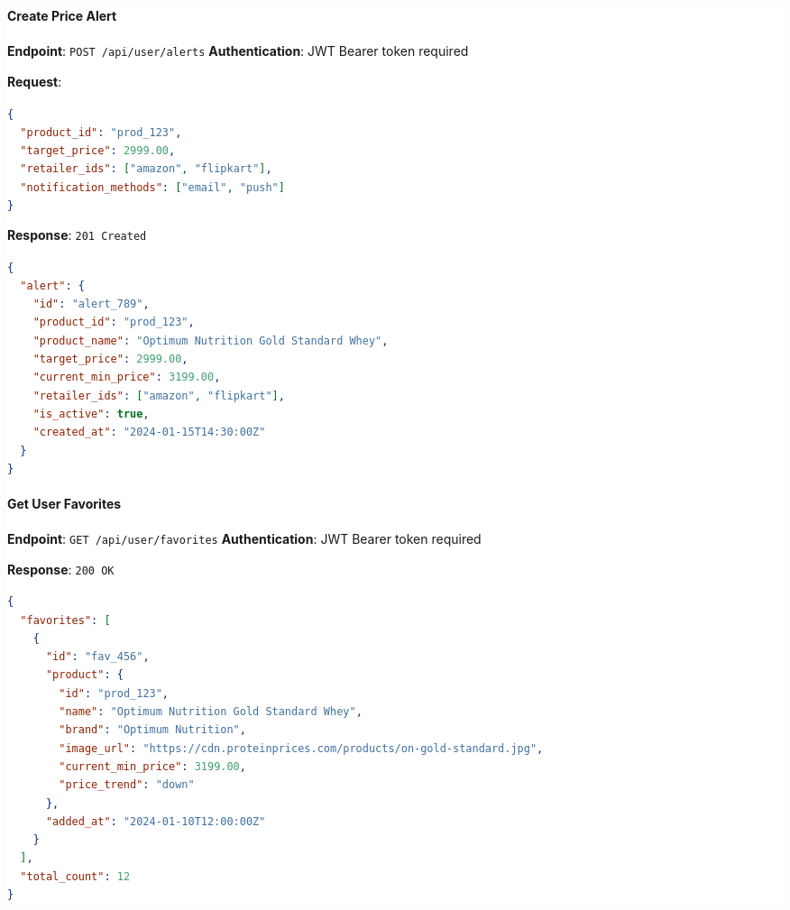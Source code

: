 #### Create Price Alert
**Endpoint**: `POST /api/user/alerts`
**Authentication**: JWT Bearer token required

**Request**:
```json
{
  "product_id": "prod_123",
  "target_price": 2999.00,
  "retailer_ids": ["amazon", "flipkart"],
  "notification_methods": ["email", "push"]
}
```

**Response**: `201 Created`
```json
{
  "alert": {
    "id": "alert_789",
    "product_id": "prod_123",
    "product_name": "Optimum Nutrition Gold Standard Whey",
    "target_price": 2999.00,
    "current_min_price": 3199.00,
    "retailer_ids": ["amazon", "flipkart"],
    "is_active": true,
    "created_at": "2024-01-15T14:30:00Z"
  }
}
```

#### Get User Favorites
**Endpoint**: `GET /api/user/favorites`
**Authentication**: JWT Bearer token required

**Response**: `200 OK`
```json
{
  "favorites": [
    {
      "id": "fav_456",
      "product": {
        "id": "prod_123",
        "name": "Optimum Nutrition Gold Standard Whey",
        "brand": "Optimum Nutrition",
        "image_url": "https://cdn.proteinprices.com/products/on-gold-standard.jpg",
        "current_min_price": 3199.00,
        "price_trend": "down"
      },
      "added_at": "2024-01-10T12:00:00Z"
    }
  ],
  "total_count": 12
}
```
